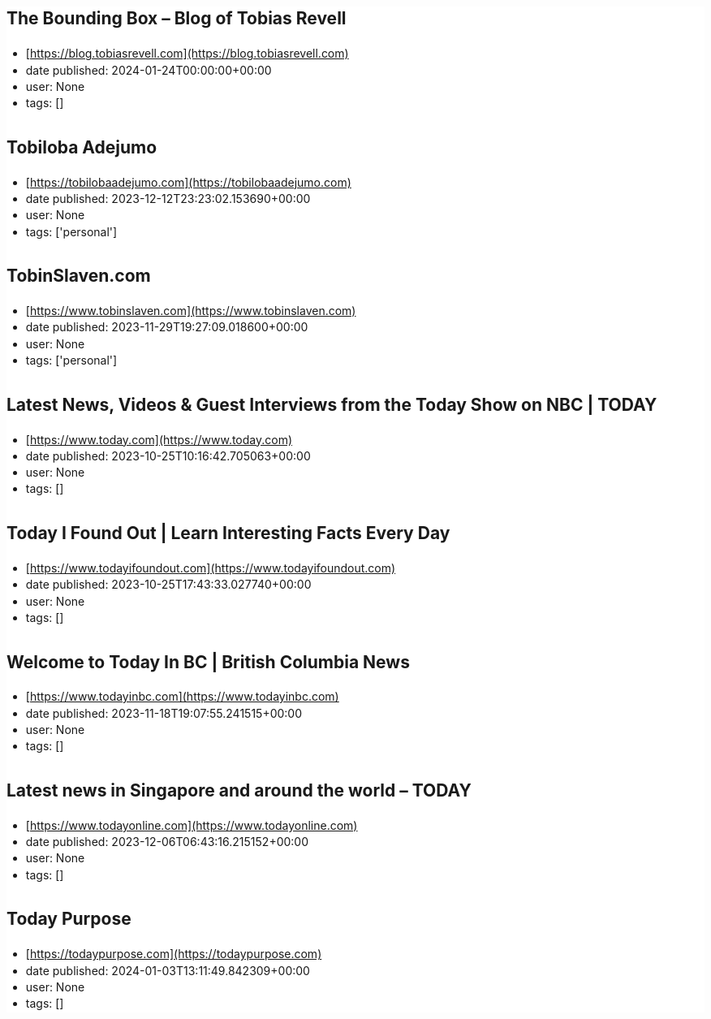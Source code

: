 ## The Bounding Box – Blog of Tobias Revell
 - [https://blog.tobiasrevell.com](https://blog.tobiasrevell.com)
 - date published: 2024-01-24T00:00:00+00:00
 - user: None
 - tags: []

## Tobiloba Adejumo
 - [https://tobilobaadejumo.com](https://tobilobaadejumo.com)
 - date published: 2023-12-12T23:23:02.153690+00:00
 - user: None
 - tags: ['personal']

## TobinSlaven.com
 - [https://www.tobinslaven.com](https://www.tobinslaven.com)
 - date published: 2023-11-29T19:27:09.018600+00:00
 - user: None
 - tags: ['personal']

## Latest News, Videos & Guest Interviews from the Today Show on NBC | TODAY
 - [https://www.today.com](https://www.today.com)
 - date published: 2023-10-25T10:16:42.705063+00:00
 - user: None
 - tags: []

## Today I Found Out | Learn Interesting Facts Every Day
 - [https://www.todayifoundout.com](https://www.todayifoundout.com)
 - date published: 2023-10-25T17:43:33.027740+00:00
 - user: None
 - tags: []

## Welcome to Today In BC | British Columbia News
 - [https://www.todayinbc.com](https://www.todayinbc.com)
 - date published: 2023-11-18T19:07:55.241515+00:00
 - user: None
 - tags: []

## Latest news in Singapore and around the world – TODAY
 - [https://www.todayonline.com](https://www.todayonline.com)
 - date published: 2023-12-06T06:43:16.215152+00:00
 - user: None
 - tags: []

## Today Purpose
 - [https://todaypurpose.com](https://todaypurpose.com)
 - date published: 2024-01-03T13:11:49.842309+00:00
 - user: None
 - tags: []

